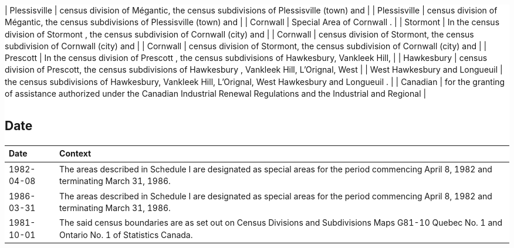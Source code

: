 | Plessisville                                                                | census division of Mégantic, the census subdivisions of Plessisville  (town) and                                                                                                                                       |
| Plessisville                                                                | census division of Mégantic, the census subdivisions of Plessisville  (town) and                                                                                                                                       |
| Cornwall                                                                    | Special Area of  Cornwall .                                                                                                                                                                                            |
| Stormont                                                                    | In the census division of  Stormont , the census subdivision of Cornwall (city) and                                                                                                                                    |
| Cornwall                                                                    | census division of Stormont, the census subdivision of Cornwall  (city) and                                                                                                                                            |
| Cornwall                                                                    | census division of Stormont, the census subdivision of Cornwall  (city) and                                                                                                                                            |
| Prescott                                                                    | In the census division of  Prescott , the census subdivisions of Hawkesbury, Vankleek Hill,                                                                                                                            |
| Hawkesbury                                                                  | census division of Prescott, the census subdivisions of Hawkesbury , Vankleek Hill, L’Orignal, West                                                                                                                    |
| West Hawkesbury and Longueuil                                               | the census subdivisions of Hawkesbury, Vankleek Hill, L’Orignal, West Hawkesbury and Longueuil .                                                                                                                       |
| Canadian                                                                    | for the granting of assistance authorized under the Canadian Industrial Renewal Regulations and the Industrial and Regional                                                                                            |


## Date
| Date       | Context                                                                                                                                         |
|:-----------|:------------------------------------------------------------------------------------------------------------------------------------------------|
| 1982-04-08 | The areas described in Schedule I are designated as special areas for the period commencing April 8, 1982 and terminating March 31, 1986.       |
| 1986-03-31 | The areas described in Schedule I are designated as special areas for the period commencing April 8, 1982 and terminating March 31, 1986.       |
| 1981-10-01 | The said census boundaries are as set out on Census Divisions and Subdivisions Maps G81-10 Quebec No. 1 and Ontario No. 1 of Statistics Canada. |


